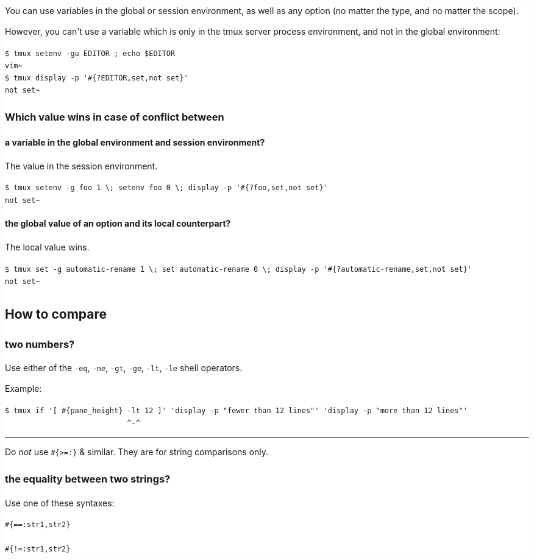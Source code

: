 You can  use variables  in the  global or  session environment,  as well  as any
option (no matter the type, and no matter the scope).

However, you  can't use  a variable  which is  only in  the tmux  server process
environment, and not in the global environment:

    $ tmux setenv -gu EDITOR ; echo $EDITOR
    vim~
    $ tmux display -p '#{?EDITOR,set,not set}'
    not set~

### Which value wins in case of conflict between
#### a variable in the global environment and session environment?

The value in the session environment.

    $ tmux setenv -g foo 1 \; setenv foo 0 \; display -p '#{?foo,set,not set}'
    not set~

#### the global value of an option and its local counterpart?

The local value wins.

    $ tmux set -g automatic-rename 1 \; set automatic-rename 0 \; display -p '#{?automatic-rename,set,not set}'
    not set~

##
## How to compare
### two numbers?

Use either of the `-eq`, `-ne`, `-gt`, `-ge`, `-lt`, `-le` shell operators.

Example:

    $ tmux if '[ #{pane_height} -lt 12 ]' 'display -p "fewer than 12 lines"' 'display -p "more than 12 lines"'
                                ^-^

---

Do *not* use `#{>=:}` & similar.
They are for string comparisons only.

###
### the equality between two strings?

Use one of these syntaxes:

    #{==:str1,str2}

    #{!=:str1,str2}
